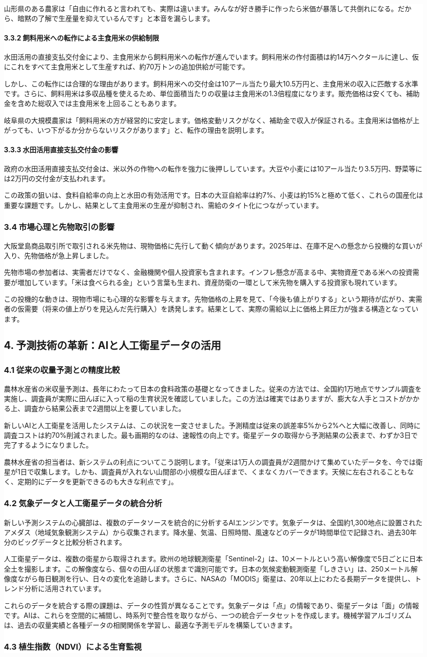 山形県のある農家は「自由に作れると言われても、実際は違います。みんなが好き勝手に作ったら米価が暴落して共倒れになる。だから、暗黙の了解で生産量を抑えているんです」と本音を漏らします。

#### 3.3.2 飼料用米への転作による主食用米の供給制限

水田活用の直接支払交付金により、主食用米から飼料用米への転作が進んでいます。飼料用米の作付面積は約14万ヘクタールに達し、仮にこれをすべて主食用米として生産すれば、約70万トンの追加供給が可能です。

しかし、この転作には合理的な理由があります。飼料用米への交付金は10アール当たり最大10.5万円と、主食用米の収入に匹敵する水準です。さらに、飼料用米は多収品種を使えるため、単位面積当たりの収量は主食用米の1.3倍程度になります。販売価格は安くても、補助金を含めた総収入では主食用米を上回ることもあります。

岐阜県の大規模農家は「飼料用米の方が経営的に安定します。価格変動リスクがなく、補助金で収入が保証される。主食用米は価格が上がっても、いつ下がるか分からないリスクがあります」と、転作の理由を説明します。

#### 3.3.3 水田活用直接支払交付金の影響

政府の水田活用直接支払交付金は、米以外の作物への転作を強力に後押ししています。大豆や小麦には10アール当たり3.5万円、野菜等には2万円の交付金が支払われます。

この政策の狙いは、食料自給率の向上と水田の有効活用です。日本の大豆自給率は約7%、小麦は約15%と極めて低く、これらの国産化は重要な課題です。しかし、結果として主食用米の生産が抑制され、需給のタイト化につながっています。

### 3.4 市場心理と先物取引の影響

大阪堂島商品取引所で取引される米先物は、現物価格に先行して動く傾向があります。2025年は、在庫不足への懸念から投機的な買いが入り、先物価格が急上昇しました。

先物市場の参加者は、実需者だけでなく、金融機関や個人投資家も含まれます。インフレ懸念が高まる中、実物資産である米への投資需要が増加しています。「米は食べられる金」という言葉も生まれ、資産防衛の一環として米先物を購入する投資家も現れています。

この投機的な動きは、現物市場にも心理的な影響を与えます。先物価格の上昇を見て、「今後も値上がりする」という期待が広がり、実需者の仮需要（将来の値上がりを見込んだ先行購入）を誘発します。結果として、実際の需給以上に価格上昇圧力が強まる構造となっています。

## 4. 予測技術の革新：AIと人工衛星データの活用

### 4.1 従来の収量予測との精度比較

農林水産省の米収量予測は、長年にわたって日本の食料政策の基礎となってきました。従来の方法では、全国約1万地点でサンプル調査を実施し、調査員が実際に田んぼに入って稲の生育状況を確認していました。この方法は確実ではありますが、膨大な人手とコストがかかる上、調査から結果公表まで2週間以上を要していました。

新しいAIと人工衛星を活用したシステムは、この状況を一変させました。予測精度は従来の誤差率5%から2%へと大幅に改善し、同時に調査コストは約70%削減されました。最も画期的なのは、速報性の向上です。衛星データの取得から予測結果の公表まで、わずか3日で完了するようになりました。

農林水産省の担当者は、新システムの利点についてこう説明します。「従来は1万人の調査員が2週間かけて集めていたデータを、今では衛星が1日で収集します。しかも、調査員が入れない山間部の小規模な田んぼまで、くまなくカバーできます。天候に左右されることもなく、定期的にデータを更新できるのも大きな利点です」。

### 4.2 気象データと人工衛星データの統合分析

新しい予測システムの心臓部は、複数のデータソースを統合的に分析するAIエンジンです。気象データは、全国約1,300地点に設置されたアメダス（地域気象観測システム）から収集されます。降水量、気温、日照時間、風速などのデータが1時間単位で記録され、過去30年分のビッグデータと比較分析されます。

人工衛星データは、複数の衛星から取得されます。欧州の地球観測衛星「Sentinel-2」は、10メートルという高い解像度で5日ごとに日本全土を撮影します。この解像度なら、個々の田んぼの状態まで識別可能です。日本の気候変動観測衛星「しきさい」は、250メートル解像度ながら毎日観測を行い、日々の変化を追跡します。さらに、NASAの「MODIS」衛星は、20年以上にわたる長期データを提供し、トレンド分析に活用されています。

これらのデータを統合する際の課題は、データの性質が異なることです。気象データは「点」の情報であり、衛星データは「面」の情報です。AIは、これらを空間的に補間し、時系列で整合性を取りながら、一つの統合データセットを作成します。機械学習アルゴリズムは、過去の収量実績と各種データの相関関係を学習し、最適な予測モデルを構築していきます。

### 4.3 植生指数（NDVI）による生育監視

